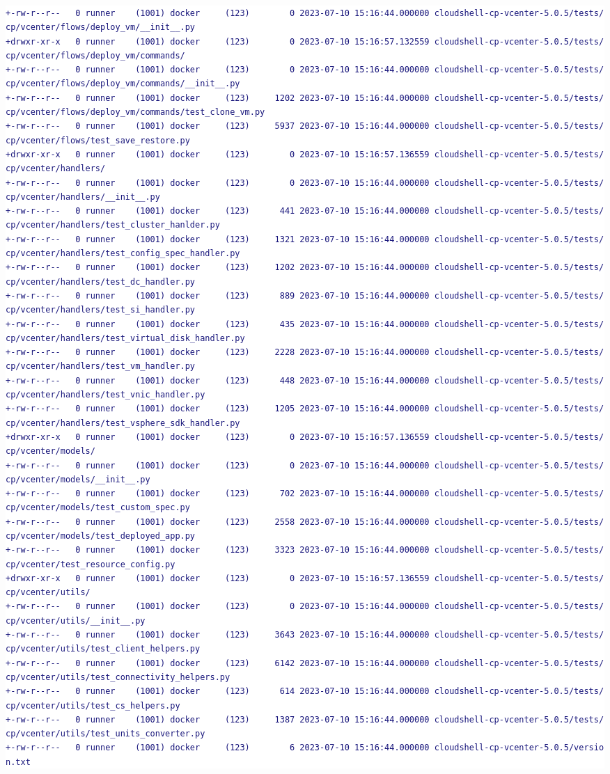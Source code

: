 ```diff
+-rw-r--r--   0 runner    (1001) docker     (123)        0 2023-07-10 15:16:44.000000 cloudshell-cp-vcenter-5.0.5/tests/cp/vcenter/flows/deploy_vm/__init__.py
+drwxr-xr-x   0 runner    (1001) docker     (123)        0 2023-07-10 15:16:57.132559 cloudshell-cp-vcenter-5.0.5/tests/cp/vcenter/flows/deploy_vm/commands/
+-rw-r--r--   0 runner    (1001) docker     (123)        0 2023-07-10 15:16:44.000000 cloudshell-cp-vcenter-5.0.5/tests/cp/vcenter/flows/deploy_vm/commands/__init__.py
+-rw-r--r--   0 runner    (1001) docker     (123)     1202 2023-07-10 15:16:44.000000 cloudshell-cp-vcenter-5.0.5/tests/cp/vcenter/flows/deploy_vm/commands/test_clone_vm.py
+-rw-r--r--   0 runner    (1001) docker     (123)     5937 2023-07-10 15:16:44.000000 cloudshell-cp-vcenter-5.0.5/tests/cp/vcenter/flows/test_save_restore.py
+drwxr-xr-x   0 runner    (1001) docker     (123)        0 2023-07-10 15:16:57.136559 cloudshell-cp-vcenter-5.0.5/tests/cp/vcenter/handlers/
+-rw-r--r--   0 runner    (1001) docker     (123)        0 2023-07-10 15:16:44.000000 cloudshell-cp-vcenter-5.0.5/tests/cp/vcenter/handlers/__init__.py
+-rw-r--r--   0 runner    (1001) docker     (123)      441 2023-07-10 15:16:44.000000 cloudshell-cp-vcenter-5.0.5/tests/cp/vcenter/handlers/test_cluster_hanlder.py
+-rw-r--r--   0 runner    (1001) docker     (123)     1321 2023-07-10 15:16:44.000000 cloudshell-cp-vcenter-5.0.5/tests/cp/vcenter/handlers/test_config_spec_handler.py
+-rw-r--r--   0 runner    (1001) docker     (123)     1202 2023-07-10 15:16:44.000000 cloudshell-cp-vcenter-5.0.5/tests/cp/vcenter/handlers/test_dc_handler.py
+-rw-r--r--   0 runner    (1001) docker     (123)      889 2023-07-10 15:16:44.000000 cloudshell-cp-vcenter-5.0.5/tests/cp/vcenter/handlers/test_si_handler.py
+-rw-r--r--   0 runner    (1001) docker     (123)      435 2023-07-10 15:16:44.000000 cloudshell-cp-vcenter-5.0.5/tests/cp/vcenter/handlers/test_virtual_disk_handler.py
+-rw-r--r--   0 runner    (1001) docker     (123)     2228 2023-07-10 15:16:44.000000 cloudshell-cp-vcenter-5.0.5/tests/cp/vcenter/handlers/test_vm_handler.py
+-rw-r--r--   0 runner    (1001) docker     (123)      448 2023-07-10 15:16:44.000000 cloudshell-cp-vcenter-5.0.5/tests/cp/vcenter/handlers/test_vnic_handler.py
+-rw-r--r--   0 runner    (1001) docker     (123)     1205 2023-07-10 15:16:44.000000 cloudshell-cp-vcenter-5.0.5/tests/cp/vcenter/handlers/test_vsphere_sdk_handler.py
+drwxr-xr-x   0 runner    (1001) docker     (123)        0 2023-07-10 15:16:57.136559 cloudshell-cp-vcenter-5.0.5/tests/cp/vcenter/models/
+-rw-r--r--   0 runner    (1001) docker     (123)        0 2023-07-10 15:16:44.000000 cloudshell-cp-vcenter-5.0.5/tests/cp/vcenter/models/__init__.py
+-rw-r--r--   0 runner    (1001) docker     (123)      702 2023-07-10 15:16:44.000000 cloudshell-cp-vcenter-5.0.5/tests/cp/vcenter/models/test_custom_spec.py
+-rw-r--r--   0 runner    (1001) docker     (123)     2558 2023-07-10 15:16:44.000000 cloudshell-cp-vcenter-5.0.5/tests/cp/vcenter/models/test_deployed_app.py
+-rw-r--r--   0 runner    (1001) docker     (123)     3323 2023-07-10 15:16:44.000000 cloudshell-cp-vcenter-5.0.5/tests/cp/vcenter/test_resource_config.py
+drwxr-xr-x   0 runner    (1001) docker     (123)        0 2023-07-10 15:16:57.136559 cloudshell-cp-vcenter-5.0.5/tests/cp/vcenter/utils/
+-rw-r--r--   0 runner    (1001) docker     (123)        0 2023-07-10 15:16:44.000000 cloudshell-cp-vcenter-5.0.5/tests/cp/vcenter/utils/__init__.py
+-rw-r--r--   0 runner    (1001) docker     (123)     3643 2023-07-10 15:16:44.000000 cloudshell-cp-vcenter-5.0.5/tests/cp/vcenter/utils/test_client_helpers.py
+-rw-r--r--   0 runner    (1001) docker     (123)     6142 2023-07-10 15:16:44.000000 cloudshell-cp-vcenter-5.0.5/tests/cp/vcenter/utils/test_connectivity_helpers.py
+-rw-r--r--   0 runner    (1001) docker     (123)      614 2023-07-10 15:16:44.000000 cloudshell-cp-vcenter-5.0.5/tests/cp/vcenter/utils/test_cs_helpers.py
+-rw-r--r--   0 runner    (1001) docker     (123)     1387 2023-07-10 15:16:44.000000 cloudshell-cp-vcenter-5.0.5/tests/cp/vcenter/utils/test_units_converter.py
+-rw-r--r--   0 runner    (1001) docker     (123)        6 2023-07-10 15:16:44.000000 cloudshell-cp-vcenter-5.0.5/version.txt
```
